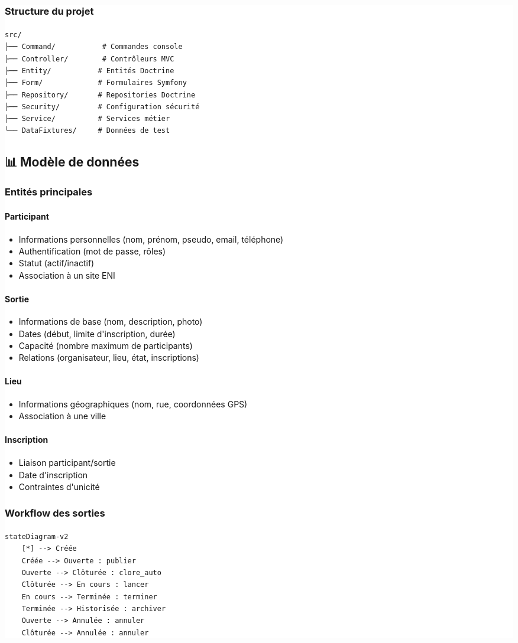 ### Structure du projet
```
src/
├── Command/           # Commandes console
├── Controller/        # Contrôleurs MVC
├── Entity/           # Entités Doctrine
├── Form/             # Formulaires Symfony
├── Repository/       # Repositories Doctrine
├── Security/         # Configuration sécurité
├── Service/          # Services métier
└── DataFixtures/     # Données de test
```

## 📊 Modèle de données

### Entités principales

#### Participant
- Informations personnelles (nom, prénom, pseudo, email, téléphone)
- Authentification (mot de passe, rôles)
- Statut (actif/inactif)
- Association à un site ENI

#### Sortie
- Informations de base (nom, description, photo)
- Dates (début, limite d'inscription, durée)
- Capacité (nombre maximum de participants)
- Relations (organisateur, lieu, état, inscriptions)

#### Lieu
- Informations géographiques (nom, rue, coordonnées GPS)
- Association à une ville

#### Inscription
- Liaison participant/sortie
- Date d'inscription
- Contraintes d'unicité

### Workflow des sorties

```mermaid
stateDiagram-v2
    [*] --> Créée
    Créée --> Ouverte : publier
    Ouverte --> Clôturée : clore_auto
    Clôturée --> En cours : lancer
    En cours --> Terminée : terminer
    Terminée --> Historisée : archiver
    Ouverte --> Annulée : annuler
    Clôturée --> Annulée : annuler
```
